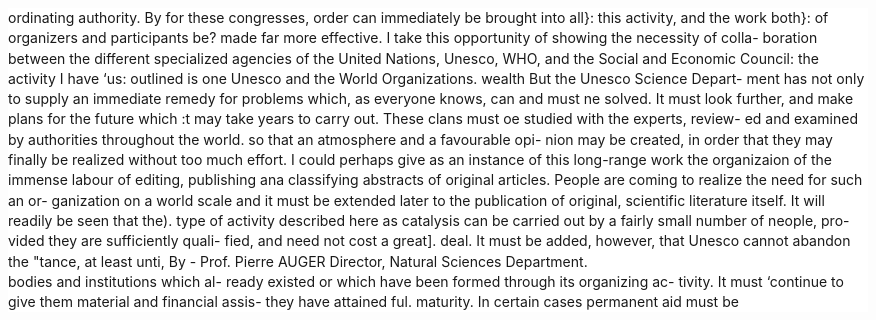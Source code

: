 ordinating authority. By 
for these congresses, order can 
immediately be brought into all}: 
this activity, and the work both}: 
of organizers and participants be? 
made far more effective. 
I take this opportunity of 
showing the necessity of colla- 
boration between the different 
specialized agencies of the United 
Nations, Unesco, WHO, 
and the Social and Economic 
Council: the activity I have ‘us: 
outlined is one 
Unesco and the World 
Organizations. 
wealth 
But the Unesco Science Depart- 
ment has not only to supply an 
immediate remedy for problems 
which, as everyone knows, can 
and must ne solved. It must look 
further, and make plans for the 
future which :t may take years 
to carry out. These clans must oe 
studied with the experts, review- 
ed and examined by authorities 
throughout the world. so that an 
atmosphere and a favourable opi- 
nion may be created, in order 
that they may finally be realized 
without too much effort. 
I could perhaps give as an 
instance of this long-range work 
the organizaion of the immense 
labour of editing, publishing ana 
classifying abstracts of original 
articles. People are coming to 
realize the need for such an or- 
ganization on a world scale and 
it must be extended later to the 
publication of original, scientific 
literature itself. 
It will readily be seen that the). 
type of activity described here as 
catalysis can be carried out by a 
fairly small number of neople, pro- 
vided they are sufficiently quali- 
fied, and need not cost a great]. 
deal. It must be added, however, 
that Unesco cannot abandon the 
"tance, at least unti, 
By - 
Prof. Pierre AUGER 
Director, Natural Sciences 
Department.     
bodies and institutions which al- 
ready existed or which have been 
formed through its organizing ac- 
tivity. It must ‘continue to give 
them material and financial assis- 
they have 
attained ful. maturity. In certain 
cases permanent aid must be 